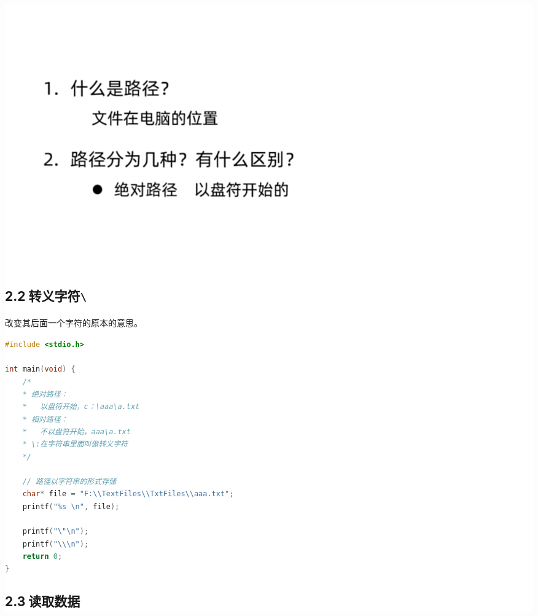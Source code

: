![Clip_2024-07-12_11-16-10](./assets/Clip_2024-07-12_11-16-10.png)

## 2.2 转义字符`\`

改变其后面一个字符的原本的意思。

```c
#include <stdio.h>

int main(void) {
	/*
	* 绝对路径：
	* 	以盘符开始，c：\aaa\a.txt
	* 相对路径：
	*	不以盘符开始，aaa\a.txt
	* \:在字符串里面叫做转义字符
	*/

	// 路径以字符串的形式存储
	char* file = "F:\\TextFiles\\TxtFiles\\aaa.txt";
	printf("%s \n", file);

	printf("\"\n");
	printf("\\\n");
	return 0;
}
```

## 2.3 读取数据
